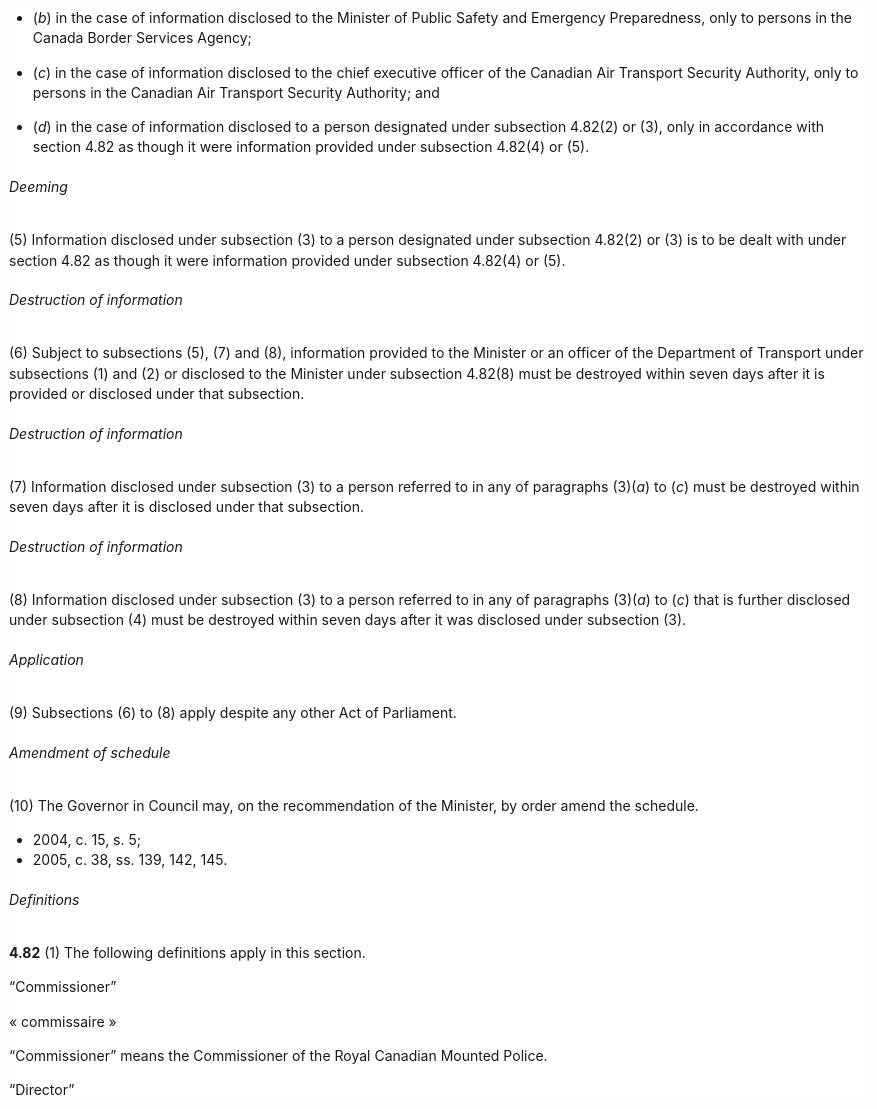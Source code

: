   * (_b_) in the case of information disclosed to the Minister of Public Safety and Emergency Preparedness, only to persons in the Canada Border Services Agency;

  * (_c_) in the case of information disclosed to the chief executive officer of the Canadian Air Transport Security Authority, only to persons in the Canadian Air Transport Security Authority; and

  * (_d_) in the case of information disclosed to a person designated under subsection 4.82(2) or (3), only in accordance with section 4.82 as though it were information provided under subsection 4.82(4) or (5).

###### Deeming

(5) Information disclosed under subsection (3) to a person designated under subsection 4.82(2) or (3) is to be dealt with under section 4.82 as though it were information provided under subsection 4.82(4) or (5).

###### Destruction of information

(6) Subject to subsections (5), (7) and (8), information provided to the Minister or an officer of the Department of Transport under subsections (1) and (2) or disclosed to the Minister under subsection 4.82(8) must be destroyed within seven days after it is provided or disclosed under that subsection.

###### Destruction of information

(7) Information disclosed under subsection (3) to a person referred to in any of paragraphs (3)(_a_) to (_c_) must be destroyed within seven days after it is disclosed under that subsection.

###### Destruction of information

(8) Information disclosed under subsection (3) to a person referred to in any of paragraphs (3)(_a_) to (_c_) that is further disclosed under subsection (4) must be destroyed within seven days after it was disclosed under subsection (3).

###### Application

(9) Subsections (6) to (8) apply despite any other Act of Parliament.

###### Amendment of schedule

(10) The Governor in Council may, on the recommendation of the Minister, by order amend the schedule.

  * 2004, c. 15, s. 5;
  * 2005, c. 38, ss. 139, 142, 145.

###### Definitions

**4.82** (1) The following definitions apply in this section.

“Commissioner”

« commissaire »

    

“Commissioner” means the Commissioner of the Royal Canadian Mounted Police.

“Director”
